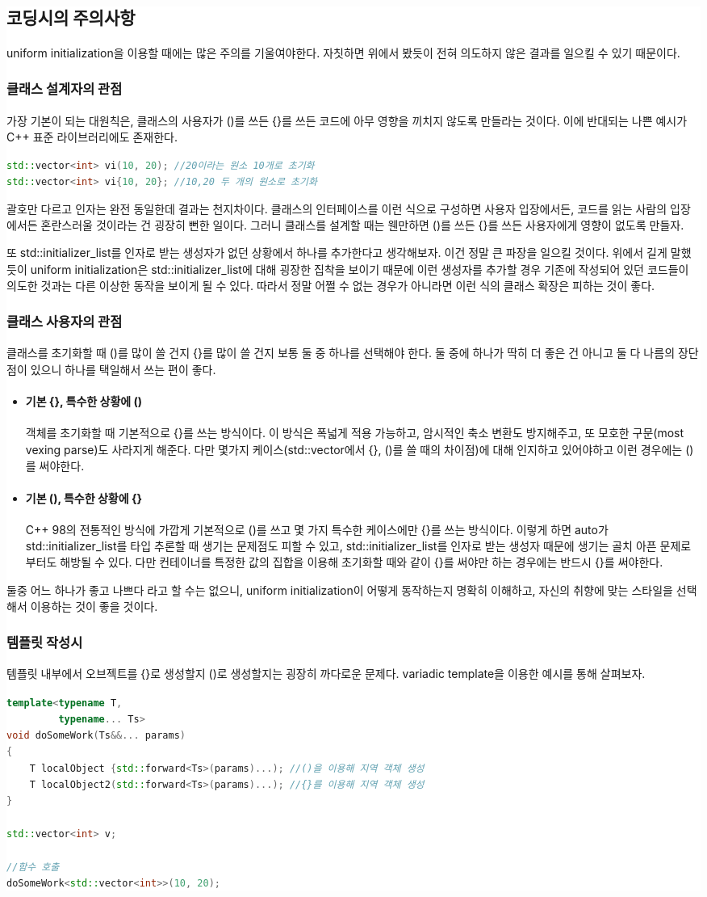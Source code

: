 ## 코딩시의 주의사항

 uniform initialization을 이용할 때에는 많은 주의를 기울여야한다. 자칫하면 위에서 봤듯이 전혀 의도하지 않은 결과를 일으킬 수 있기 때문이다.

### 클래스 설계자의 관점

가장 기본이 되는 대원칙은, 클래스의 사용자가 ()를 쓰든 {}를 쓰든 코드에 아무 영향을 끼치지 않도록 만들라는 것이다. 이에 반대되는 나쁜 예시가 C++ 표준 라이브러리에도 존재한다.

```C++
std::vector<int> vi(10, 20); //20이라는 원소 10개로 초기화
std::vector<int> vi{10, 20}; //10,20 두 개의 원소로 초기화
```

괄호만 다르고 인자는 완전 동일한데 결과는 천지차이다. 클래스의 인터페이스를 이런 식으로 구성하면 사용자 입장에서든, 코드를 읽는 사람의 입장에서든 혼란스러울 것이라는 건 굉장히 뻔한 일이다. 그러니 클래스를 설계할 때는 웬만하면 ()를 쓰든 {}를 쓰든 사용자에게 영향이 없도록 만들자. 

 또 std::initializer_list를 인자로 받는 생성자가 없던 상황에서 하나를 추가한다고 생각해보자. 이건 정말 큰 파장을 일으킬 것이다. 위에서 길게 말했듯이 uniform initialization은 std::initializer_list에 대해 굉장한 집착을 보이기 때문에 이런 생성자를 추가할 경우 기존에 작성되어 있던 코드들이 의도한 것과는 다른 이상한 동작을 보이게 될 수 있다. 따라서 정말 어쩔 수 없는 경우가 아니라면 이런 식의 클래스 확장은 피하는 것이 좋다.

### 클래스 사용자의 관점

 클래스를 초기화할 때 ()를 많이 쓸 건지 {}를 많이 쓸 건지 보통 둘 중 하나를 선택해야 한다. 둘 중에 하나가 딱히 더 좋은 건 아니고 둘 다 나름의 장단점이 있으니 하나를 택일해서 쓰는 편이 좋다.

 - #### 기본 {}, 특수한 상황에 ()

   객체를 초기화할 때 기본적으로 {}를 쓰는 방식이다. 이 방식은 폭넓게 적용 가능하고, 암시적인 축소 변환도 방지해주고, 또 모호한 구문(most vexing parse)도 사라지게 해준다. 다만 몇가지 케이스(std::vector에서 {}, ()를 쓸 때의 차이점)에 대해 인지하고 있어야하고 이런 경우에는 ()를 써야한다.

 - #### 기본 (), 특수한 상황에 {}

   C++ 98의 전통적인 방식에 가깝게 기본적으로 ()를 쓰고 몇 가지 특수한 케이스에만 {}를 쓰는 방식이다. 이렇게 하면 auto가 std::initializer_list를 타입 추론할 때 생기는 문제점도 피할 수 있고, std::initializer_list를 인자로 받는 생성자 때문에 생기는 골치 아픈 문제로부터도 해방될 수 있다. 다만 컨테이너를 특정한 값의 집합을 이용해 초기화할 때와 같이 {}를 써야만 하는 경우에는 반드시 {}를 써야한다. 


둘중 어느 하나가 좋고 나쁘다 라고 할 수는 없으니, uniform initialization이 어떻게 동작하는지 명확히 이해하고, 자신의 취향에 맞는 스타일을 선택해서 이용하는 것이 좋을 것이다.

### 템플릿 작성시

 템플릿 내부에서 오브젝트를 {}로 생성할지 ()로 생성할지는 굉장히 까다로운 문제다. variadic template을 이용한 예시를 통해 살펴보자.

```C++
template<typename T,
         typename... Ts>
void doSomeWork(Ts&&... params)
{
    T localObject {std::forward<Ts>(params)...); //()을 이용해 지역 객체 생성
    T localObject2(std::forward<Ts>(params)...); //{}를 이용해 지역 객체 생성
}

std::vector<int> v;

//함수 호출
doSomeWork<std::vector<int>>(10, 20);
```
